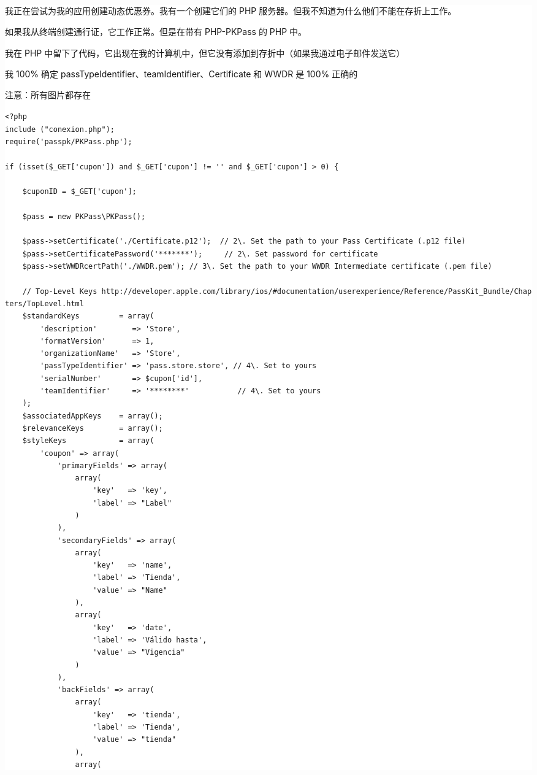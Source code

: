 我正在尝试为我的应用创建动态优惠券。我有一个创建它们的 PHP 服务器。但我不知道为什么他们不能在存折上工作。

如果我从终端创建通行证，它工作正常。但是在带有 PHP-PKPass 的 PHP 中。

我在 PHP 中留下了代码，它出现在我的计算机中，但它没有添加到存折中（如果我通过电子邮件发送它）

我 100% 确定 passTypeIdentifier、teamIdentifier、Certificate 和 WWDR 是 100% 正确的

注意：所有图片都存在

```
<?php
include ("conexion.php");
require('passpk/PKPass.php');

if (isset($_GET['cupon']) and $_GET['cupon'] != '' and $_GET['cupon'] > 0) {

    $cuponID = $_GET['cupon'];

    $pass = new PKPass\PKPass();

    $pass->setCertificate('./Certificate.p12');  // 2\. Set the path to your Pass Certificate (.p12 file)
    $pass->setCertificatePassword('*******');     // 2\. Set password for certificate
    $pass->setWWDRcertPath('./WWDR.pem'); // 3\. Set the path to your WWDR Intermediate certificate (.pem file)

    // Top-Level Keys http://developer.apple.com/library/ios/#documentation/userexperience/Reference/PassKit_Bundle/Chapters/TopLevel.html
    $standardKeys         = array(
        'description'        => 'Store',
        'formatVersion'      => 1,
        'organizationName'   => 'Store',
        'passTypeIdentifier' => 'pass.store.store', // 4\. Set to yours
        'serialNumber'       => $cupon['id'],
        'teamIdentifier'     => '********'           // 4\. Set to yours
    );
    $associatedAppKeys    = array();
    $relevanceKeys        = array();
    $styleKeys            = array(
        'coupon' => array(
            'primaryFields' => array(
                array(
                    'key'   => 'key',
                    'label' => "Label"
                )
            ),
            'secondaryFields' => array(
                array(
                    'key'   => 'name',
                    'label' => 'Tienda',
                    'value' => "Name"
                ),
                array(
                    'key'   => 'date',
                    'label' => 'Válido hasta',
                    'value' => "Vigencia"
                )
            ),
            'backFields' => array(
                array(
                    'key'   => 'tienda',
                    'label' => 'Tienda',
                    'value' => "tienda"
                ),
                array(
```
